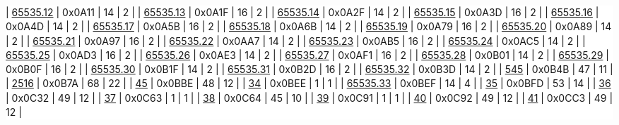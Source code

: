 | [65535.12](./65535.12.md) | 0x0A11   |     14 |              2 |
| [65535.13](./65535.13.md) | 0x0A1F   |     16 |              2 |
| [65535.14](./65535.14.md) | 0x0A2F   |     14 |              2 |
| [65535.15](./65535.15.md) | 0x0A3D   |     16 |              2 |
| [65535.16](./65535.16.md) | 0x0A4D   |     14 |              2 |
| [65535.17](./65535.17.md) | 0x0A5B   |     16 |              2 |
| [65535.18](./65535.18.md) | 0x0A6B   |     14 |              2 |
| [65535.19](./65535.19.md) | 0x0A79   |     16 |              2 |
| [65535.20](./65535.20.md) | 0x0A89   |     14 |              2 |
| [65535.21](./65535.21.md) | 0x0A97   |     16 |              2 |
| [65535.22](./65535.22.md) | 0x0AA7   |     14 |              2 |
| [65535.23](./65535.23.md) | 0x0AB5   |     16 |              2 |
| [65535.24](./65535.24.md) | 0x0AC5   |     14 |              2 |
| [65535.25](./65535.25.md) | 0x0AD3   |     16 |              2 |
| [65535.26](./65535.26.md) | 0x0AE3   |     14 |              2 |
| [65535.27](./65535.27.md) | 0x0AF1   |     16 |              2 |
| [65535.28](./65535.28.md) | 0x0B01   |     14 |              2 |
| [65535.29](./65535.29.md) | 0x0B0F   |     16 |              2 |
| [65535.30](./65535.30.md) | 0x0B1F   |     14 |              2 |
| [65535.31](./65535.31.md) | 0x0B2D   |     16 |              2 |
| [65535.32](./65535.32.md) | 0x0B3D   |     14 |              2 |
| [545](./545.md)           | 0x0B4B   |     47 |             11 |
| [2516](./2516.md)         | 0x0B7A   |     68 |             22 |
| [45](./45.md)             | 0x0BBE   |     48 |             12 |
| [34](./34.md)             | 0x0BEE   |      1 |              1 |
| [65535.33](./65535.33.md) | 0x0BEF   |     14 |              4 |
| [35](./35.md)             | 0x0BFD   |     53 |             14 |
| [36](./36.md)             | 0x0C32   |     49 |             12 |
| [37](./37.md)             | 0x0C63   |      1 |              1 |
| [38](./38.md)             | 0x0C64   |     45 |             10 |
| [39](./39.md)             | 0x0C91   |      1 |              1 |
| [40](./40.md)             | 0x0C92   |     49 |             12 |
| [41](./41.md)             | 0x0CC3   |     49 |             12 |
